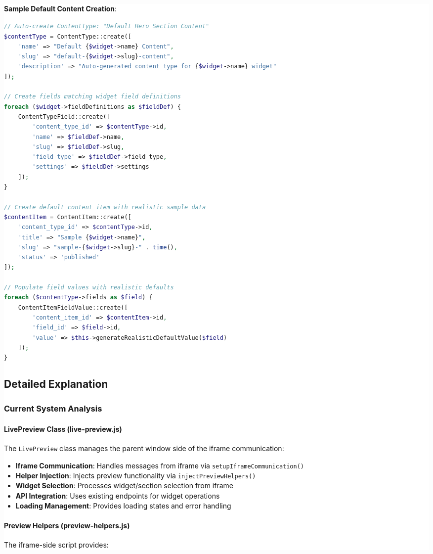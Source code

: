 **Sample Default Content Creation**:
```php
// Auto-create ContentType: "Default Hero Section Content"
$contentType = ContentType::create([
    'name' => "Default {$widget->name} Content",
    'slug' => "default-{$widget->slug}-content",
    'description' => "Auto-generated content type for {$widget->name} widget"
]);

// Create fields matching widget field definitions
foreach ($widget->fieldDefinitions as $fieldDef) {
    ContentTypeField::create([
        'content_type_id' => $contentType->id,
        'name' => $fieldDef->name,
        'slug' => $fieldDef->slug,
        'field_type' => $fieldDef->field_type,
        'settings' => $fieldDef->settings
    ]);
}

// Create default content item with realistic sample data
$contentItem = ContentItem::create([
    'content_type_id' => $contentType->id,
    'title' => "Sample {$widget->name}",
    'slug' => "sample-{$widget->slug}-" . time(),
    'status' => 'published'
]);

// Populate field values with realistic defaults
foreach ($contentType->fields as $field) {
    ContentItemFieldValue::create([
        'content_item_id' => $contentItem->id,
        'field_id' => $field->id,
        'value' => $this->generateRealisticDefaultValue($field)
    ]);
}
```

## Detailed Explanation

### Current System Analysis

#### LivePreview Class (live-preview.js)
The `LivePreview` class manages the parent window side of the iframe communication:

- **Iframe Communication**: Handles messages from iframe via `setupIframeCommunication()`
- **Helper Injection**: Injects preview functionality via `injectPreviewHelpers()`
- **Widget Selection**: Processes widget/section selection from iframe
- **API Integration**: Uses existing endpoints for widget operations
- **Loading Management**: Provides loading states and error handling

#### Preview Helpers (preview-helpers.js)
The iframe-side script provides:
